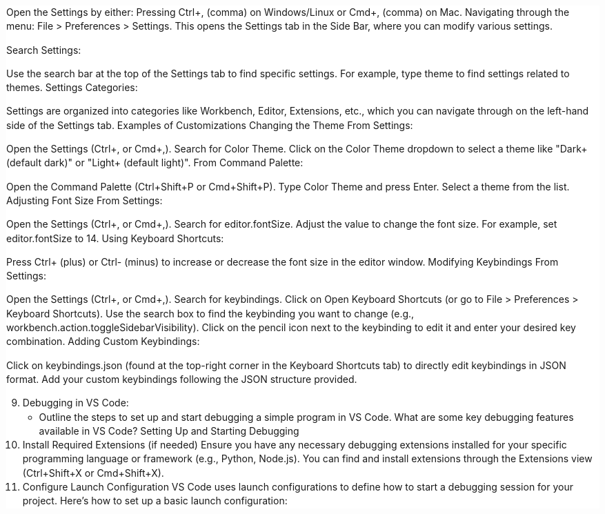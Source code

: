 Open the Settings by either:
Pressing Ctrl+, (comma) on Windows/Linux or Cmd+, (comma) on Mac.
Navigating through the menu: File > Preferences > Settings.
This opens the Settings tab in the Side Bar, where you can modify various settings.

Search Settings:

Use the search bar at the top of the Settings tab to find specific settings. For example, type theme to find settings related to themes.
Settings Categories:

Settings are organized into categories like Workbench, Editor, Extensions, etc., which you can navigate through on the left-hand side of the Settings tab.
Examples of Customizations
Changing the Theme
From Settings:

Open the Settings (Ctrl+, or Cmd+,).
Search for Color Theme.
Click on the Color Theme dropdown to select a theme like "Dark+ (default dark)" or "Light+ (default light)".
From Command Palette:

Open the Command Palette (Ctrl+Shift+P or Cmd+Shift+P).
Type Color Theme and press Enter.
Select a theme from the list.
Adjusting Font Size
From Settings:

Open the Settings (Ctrl+, or Cmd+,).
Search for editor.fontSize.
Adjust the value to change the font size. For example, set editor.fontSize to 14.
Using Keyboard Shortcuts:

Press Ctrl+ (plus) or Ctrl- (minus) to increase or decrease the font size in the editor window.
Modifying Keybindings
From Settings:

Open the Settings (Ctrl+, or Cmd+,).
Search for keybindings.
Click on Open Keyboard Shortcuts (or go to File > Preferences > Keyboard Shortcuts).
Use the search box to find the keybinding you want to change (e.g., workbench.action.toggleSidebarVisibility).
Click on the pencil icon next to the keybinding to edit it and enter your desired key combination.
Adding Custom Keybindings:

Click on keybindings.json (found at the top-right corner in the Keyboard Shortcuts tab) to directly edit keybindings in JSON format.
Add your custom keybindings following the JSON structure provided.

9. Debugging in VS Code:
   - Outline the steps to set up and start debugging a simple program in VS Code. What are some key debugging features available in VS Code?
   Setting Up and Starting Debugging
1. Install Required Extensions (if needed)
Ensure you have any necessary debugging extensions installed for your specific programming language or framework (e.g., Python, Node.js). You can find and install extensions through the Extensions view (Ctrl+Shift+X or Cmd+Shift+X).
2. Configure Launch Configuration
VS Code uses launch configurations to define how to start a debugging session for your project. Here’s how to set up a basic launch configuration:
